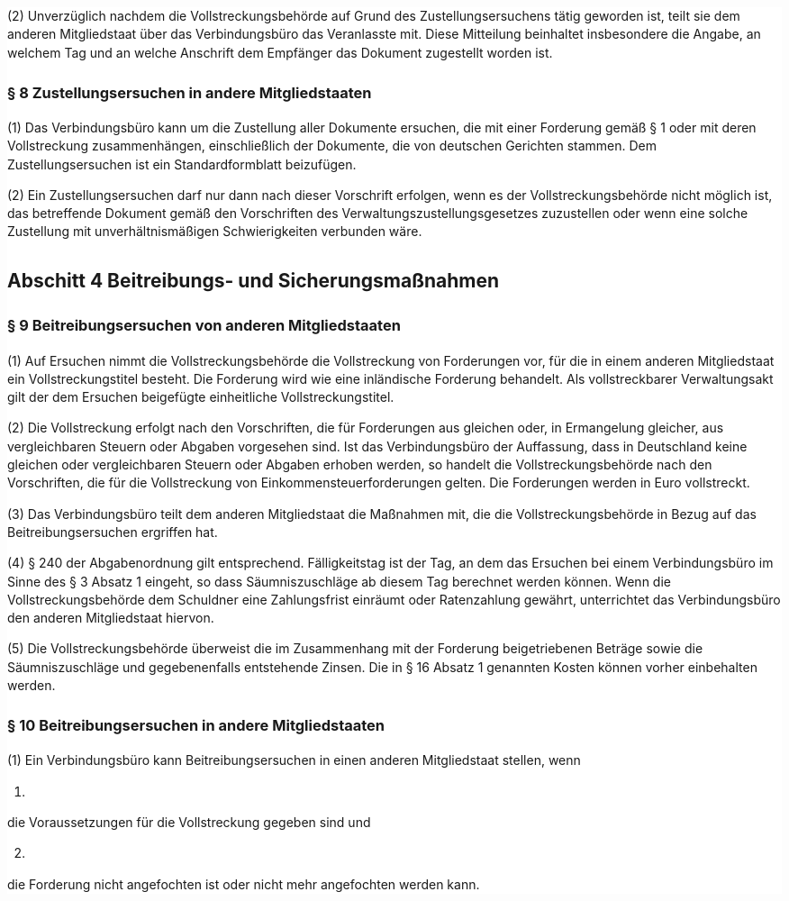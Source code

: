 (2) Unverzüglich nachdem die Vollstreckungsbehörde auf Grund des Zustellungsersuchens tätig geworden ist, teilt sie dem anderen Mitgliedstaat über das Verbindungsbüro das Veranlasste mit. Diese Mitteilung beinhaltet insbesondere die Angabe, an welchem Tag und an welche Anschrift dem Empfänger das Dokument zugestellt worden ist.

### § 8 Zustellungsersuchen in andere Mitgliedstaaten

(1) Das Verbindungsbüro kann um die Zustellung aller Dokumente ersuchen, die mit einer Forderung gemäß § 1 oder mit deren Vollstreckung zusammenhängen, einschließlich der Dokumente, die von deutschen Gerichten stammen. Dem Zustellungsersuchen ist ein Standardformblatt beizufügen.

(2) Ein Zustellungsersuchen darf nur dann nach dieser Vorschrift erfolgen, wenn es der Vollstreckungsbehörde nicht möglich ist, das betreffende Dokument gemäß den Vorschriften des Verwaltungszustellungsgesetzes zuzustellen oder wenn eine solche Zustellung mit unverhältnismäßigen Schwierigkeiten verbunden wäre.

Abschitt 4 Beitreibungs- und Sicherungsmaßnahmen
------------------------------------------------

### 

### § 9 Beitreibungsersuchen von anderen Mitgliedstaaten

(1) Auf Ersuchen nimmt die Vollstreckungsbehörde die Vollstreckung von Forderungen vor, für die in einem anderen Mitgliedstaat ein Vollstreckungstitel besteht. Die Forderung wird wie eine inländische Forderung behandelt. Als vollstreckbarer Verwaltungsakt gilt der dem Ersuchen beigefügte einheitliche Vollstreckungstitel.

(2) Die Vollstreckung erfolgt nach den Vorschriften, die für Forderungen aus gleichen oder, in Ermangelung gleicher, aus vergleichbaren Steuern oder Abgaben vorgesehen sind. Ist das Verbindungsbüro der Auffassung, dass in Deutschland keine gleichen oder vergleichbaren Steuern oder Abgaben erhoben werden, so handelt die Vollstreckungsbehörde nach den Vorschriften, die für die Vollstreckung von Einkommensteuerforderungen gelten. Die Forderungen werden in Euro vollstreckt.

(3) Das Verbindungsbüro teilt dem anderen Mitgliedstaat die Maßnahmen mit, die die Vollstreckungsbehörde in Bezug auf das Beitreibungsersuchen ergriffen hat.

(4) § 240 der Abgabenordnung gilt entsprechend. Fälligkeitstag ist der Tag, an dem das Ersuchen bei einem Verbindungsbüro im Sinne des § 3 Absatz 1 eingeht, so dass Säumniszuschläge ab diesem Tag berechnet werden können. Wenn die Vollstreckungsbehörde dem Schuldner eine Zahlungsfrist einräumt oder Ratenzahlung gewährt, unterrichtet das Verbindungsbüro den anderen Mitgliedstaat hiervon.

(5) Die Vollstreckungsbehörde überweist die im Zusammenhang mit der Forderung beigetriebenen Beträge sowie die Säumniszuschläge und gegebenenfalls entstehende Zinsen. Die in § 16 Absatz 1 genannten Kosten können vorher einbehalten werden.

### § 10 Beitreibungsersuchen in andere Mitgliedstaaten

(1) Ein Verbindungsbüro kann Beitreibungsersuchen in einen anderen Mitgliedstaat stellen, wenn

1.  
die Voraussetzungen für die Vollstreckung gegeben sind und

2.  
die Forderung nicht angefochten ist oder nicht mehr angefochten werden kann.
